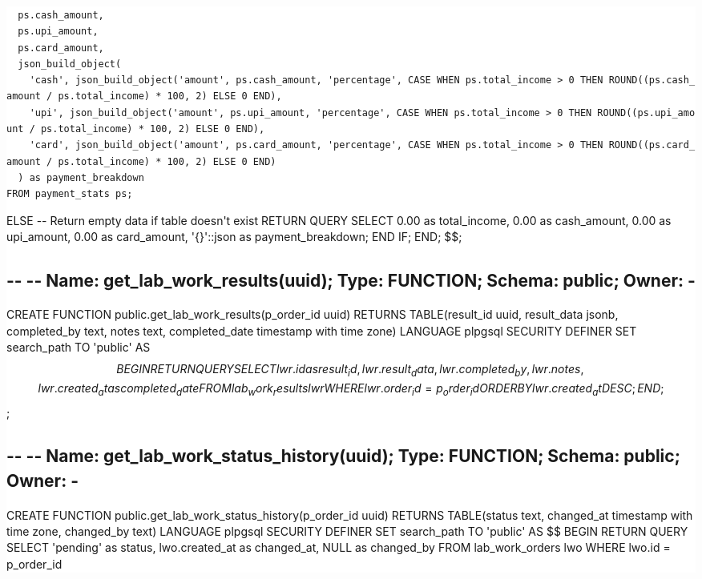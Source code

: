       ps.cash_amount,
      ps.upi_amount,
      ps.card_amount,
      json_build_object(
        'cash', json_build_object('amount', ps.cash_amount, 'percentage', CASE WHEN ps.total_income > 0 THEN ROUND((ps.cash_amount / ps.total_income) * 100, 2) ELSE 0 END),
        'upi', json_build_object('amount', ps.upi_amount, 'percentage', CASE WHEN ps.total_income > 0 THEN ROUND((ps.upi_amount / ps.total_income) * 100, 2) ELSE 0 END),
        'card', json_build_object('amount', ps.card_amount, 'percentage', CASE WHEN ps.total_income > 0 THEN ROUND((ps.card_amount / ps.total_income) * 100, 2) ELSE 0 END)
      ) as payment_breakdown
    FROM payment_stats ps;
  ELSE
    -- Return empty data if table doesn't exist
    RETURN QUERY SELECT 
      0.00 as total_income,
      0.00 as cash_amount,
      0.00 as upi_amount,
      0.00 as card_amount,
      '{}'::json as payment_breakdown;
  END IF;
END;
$$;


--
-- Name: get_lab_work_results(uuid); Type: FUNCTION; Schema: public; Owner: -
--

CREATE FUNCTION public.get_lab_work_results(p_order_id uuid) RETURNS TABLE(result_id uuid, result_data jsonb, completed_by text, notes text, completed_date timestamp with time zone)
    LANGUAGE plpgsql SECURITY DEFINER
    SET search_path TO 'public'
    AS $$
BEGIN
  RETURN QUERY
  SELECT 
    lwr.id as result_id,
    lwr.result_data,
    lwr.completed_by,
    lwr.notes,
    lwr.created_at as completed_date
  FROM lab_work_results lwr
  WHERE lwr.order_id = p_order_id
  ORDER BY lwr.created_at DESC;
END;
$$;


--
-- Name: get_lab_work_status_history(uuid); Type: FUNCTION; Schema: public; Owner: -
--

CREATE FUNCTION public.get_lab_work_status_history(p_order_id uuid) RETURNS TABLE(status text, changed_at timestamp with time zone, changed_by text)
    LANGUAGE plpgsql SECURITY DEFINER
    SET search_path TO 'public'
    AS $$
BEGIN
  RETURN QUERY
  SELECT 
    'pending' as status,
    lwo.created_at as changed_at,
    NULL as changed_by
  FROM lab_work_orders lwo
  WHERE lwo.id = p_order_id
  